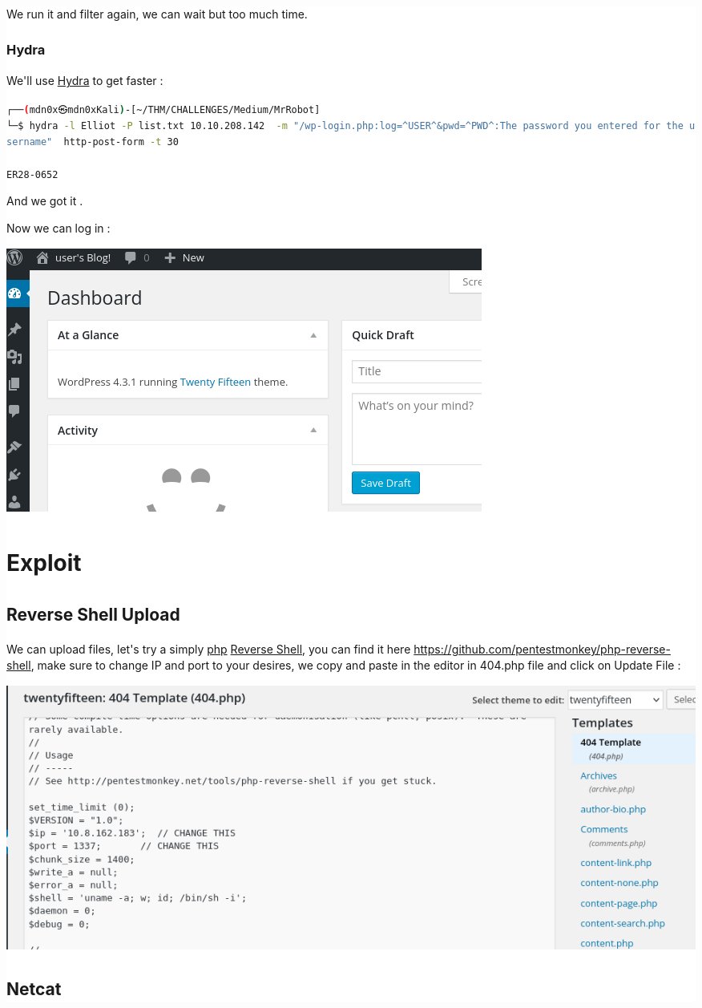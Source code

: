 We run it and filter again, we can wait but too much time.
### Hydra

We'll use [Hydra](../../3%20-%20Tags/Hacking%20Tools/Hydra.md) to get faster :

```bash
┌──(mdn0x㉿mdn0xKali)-[~/THM/CHALLENGES/Medium/MrRobot]
└─$ hydra -l Elliot -P list.txt 10.10.208.142  -m "/wp-login.php:log=^USER^&pwd=^PWD^:The password you entered for the username"  http-post-form -t 30 

ER28-0652
```

And we got it .

Now we can log in :

![Pasted image 20250727211150.png](../../2%20-%20Resources/Others/Flameshots/Pasted%20image%2020250727211150.png)
# Exploit
## Reverse Shell Upload

We can upload files, let's try a simply [php](../../3%20-%20Tags/Programming%20Languages/php.md) [Reverse Shell](../../3%20-%20Tags/Hacking%20Concepts/Reverse%20Shell.md), you can find it here https://github.com/pentestmonkey/php-reverse-shell,
make sure to change IP and port to your desires, we copy and paste in the editor in 404.php file and click on Update File :

![Pasted image 20250728124536.png](../../2%20-%20Resources/Others/Flameshots/Pasted%20image%2020250728124536.png)
## Netcat 